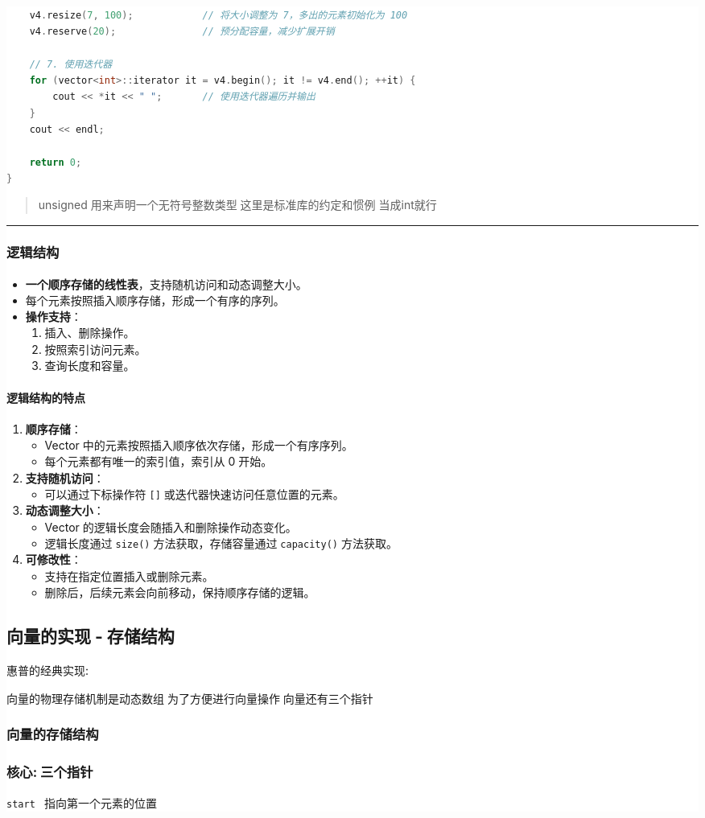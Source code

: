 ```cpp
    v4.resize(7, 100);            // 将大小调整为 7，多出的元素初始化为 100
    v4.reserve(20);               // 预分配容量，减少扩展开销

    // 7. 使用迭代器
    for (vector<int>::iterator it = v4.begin(); it != v4.end(); ++it) {
        cout << *it << " ";       // 使用迭代器遍历并输出
    }
    cout << endl;

    return 0;
}

```

> unsigned 用来声明一个无符号整数类型 这里是标准库的约定和惯例   当成int就行

---

### 逻辑结构

* **一个顺序存储的线性表**，支持随机访问和动态调整大小。
* 每个元素按照插入顺序存储，形成一个有序的序列。
* **操作支持**：
  1. 插入、删除操作。
  2. 按照索引访问元素。
  3. 查询长度和容量。

#### **逻辑结构的特点**

1. **顺序存储**：
   * Vector 中的元素按照插入顺序依次存储，形成一个有序序列。
   * 每个元素都有唯一的索引值，索引从 0 开始。
2. **支持随机访问**：
   * 可以通过下标操作符 `[]` 或迭代器快速访问任意位置的元素。
3. **动态调整大小**：
   * Vector 的逻辑长度会随插入和删除操作动态变化。
   * 逻辑长度通过 `size()` 方法获取，存储容量通过 `capacity()` 方法获取。
4. **可修改性**：
   * 支持在指定位置插入或删除元素。
   * 删除后，后续元素会向前移动，保持顺序存储的逻辑。

## 向量的实现 - 存储结构

惠普的经典实现:

向量的物理存储机制是动态数组 为了方便进行向量操作 向量还有三个指针

### 向量的存储结构

### 核心: 三个指针

`start ` 指向第一个元素的位置
